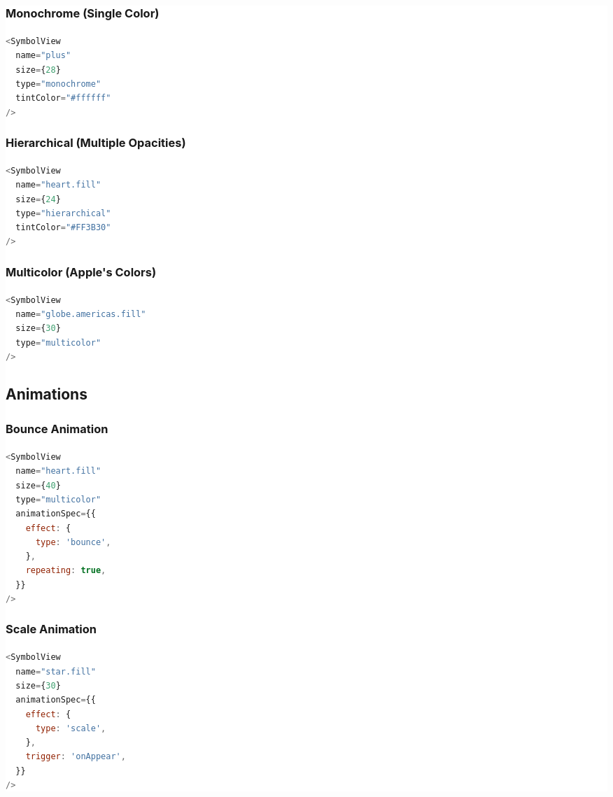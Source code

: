 ### Monochrome (Single Color)
```javascript
<SymbolView
  name="plus"
  size={28}
  type="monochrome"
  tintColor="#ffffff"
/>
```

### Hierarchical (Multiple Opacities)
```javascript
<SymbolView
  name="heart.fill"
  size={24}
  type="hierarchical"
  tintColor="#FF3B30"
/>
```

### Multicolor (Apple's Colors)
```javascript
<SymbolView
  name="globe.americas.fill"
  size={30}
  type="multicolor"
/>
```

## Animations

### Bounce Animation
```javascript
<SymbolView
  name="heart.fill"
  size={40}
  type="multicolor"
  animationSpec={{
    effect: {
      type: 'bounce',
    },
    repeating: true,
  }}
/>
```

### Scale Animation
```javascript
<SymbolView
  name="star.fill"
  size={30}
  animationSpec={{
    effect: {
      type: 'scale',
    },
    trigger: 'onAppear',
  }}
/>
```
